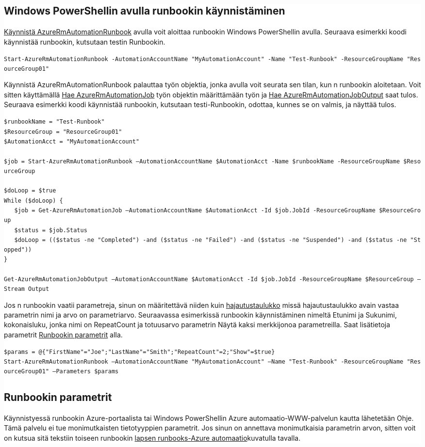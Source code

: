 ## <a name="starting-a-runbook-with-windows-powershell"></a>Windows PowerShellin avulla runbookin käynnistäminen

[Käynnistä AzureRmAutomationRunbook](https://msdn.microsoft.com/library/mt603661.aspx) avulla voit aloittaa runbookin Windows PowerShellin avulla. Seuraava esimerkki koodi käynnistää runbookin, kutsutaan testin Runbookin.

```
Start-AzureRmAutomationRunbook -AutomationAccountName "MyAutomationAccount" -Name "Test-Runbook" -ResourceGroupName "ResourceGroup01"
```

Käynnistä AzureRmAutomationRunbook palauttaa työn objektia, jonka avulla voit seurata sen tilan, kun n runbookin aloitetaan. Voit sitten käyttämällä [Hae AzureRmAutomationJob](https://msdn.microsoft.com/library/mt619440.aspx) työn objektin määrittämään työn ja [Hae AzureRmAutomationJobOutput](https://msdn.microsoft.com/library/mt603476.aspx) saat tulos. Seuraava esimerkki koodi käynnistää runbookin, kutsutaan testi-Runbookin, odottaa, kunnes se on valmis, ja näyttää tulos.

```
$runbookName = "Test-Runbook"
$ResourceGroup = "ResourceGroup01"
$AutomationAcct = "MyAutomationAccount"

$job = Start-AzureRmAutomationRunbook –AutomationAccountName $AutomationAcct -Name $runbookName -ResourceGroupName $ResourceGroup

$doLoop = $true
While ($doLoop) {
   $job = Get-AzureRmAutomationJob –AutomationAccountName $AutomationAcct -Id $job.JobId -ResourceGroupName $ResourceGroup
   $status = $job.Status
   $doLoop = (($status -ne "Completed") -and ($status -ne "Failed") -and ($status -ne "Suspended") -and ($status -ne "Stopped"))
}

Get-AzureRmAutomationJobOutput –AutomationAccountName $AutomationAcct -Id $job.JobId -ResourceGroupName $ResourceGroup –Stream Output
```

Jos n runbookin vaatii parametreja, sinun on määritettävä niiden kuin [hajautustaulukko](http://technet.microsoft.com/library/hh847780.aspx) missä hajautustaulukko avain vastaa parametrin nimi ja arvo on parametriarvo. Seuraavassa esimerkissä runbookin käynnistäminen nimeltä Etunimi ja Sukunimi, kokonaisluku, jonka nimi on RepeatCount ja totuusarvo parametrin Näytä kaksi merkkijonoa parametreilla. Saat lisätietoja parametrit [Runbookin parametrit](#Runbook-parameters) alla.

```
$params = @{"FirstName"="Joe";"LastName"="Smith";"RepeatCount"=2;"Show"=$true}
Start-AzureRmAutomationRunbook –AutomationAccountName "MyAutomationAccount" –Name "Test-Runbook" -ResourceGroupName "ResourceGroup01" –Parameters $params
```

## <a name="runbook-parameters"></a>Runbookin parametrit

Käynnistyessä runbookin Azure-portaalista tai Windows PowerShellin Azure automaatio-WWW-palvelun kautta lähetetään Ohje. Tämä palvelu ei tue monimutkaisten tietotyyppien parametrit. Jos sinun on annettava monimutkaisia parametrin arvon, sitten voit on kutsua sitä tekstiin toiseen runbookin [lapsen runbooks-Azure automaatio](automation-child-runbooks.md)kuvatulla tavalla.
